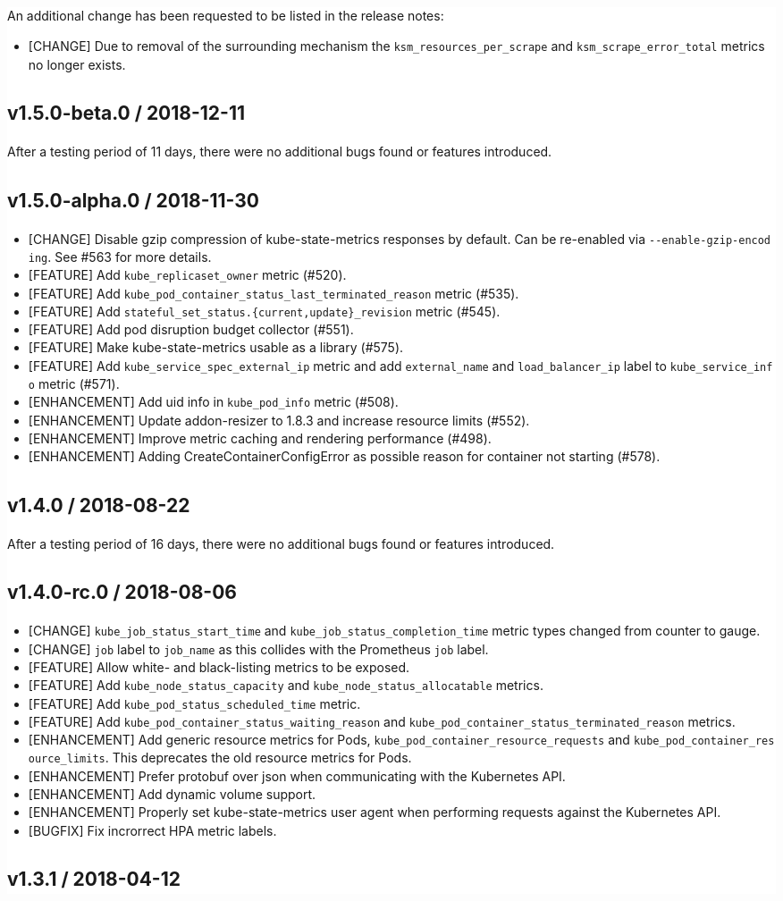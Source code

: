 An additional change has been requested to be listed in the release notes:

* [CHANGE] Due to removal of the surrounding mechanism the `ksm_resources_per_scrape` and `ksm_scrape_error_total` metrics no longer exists.

## v1.5.0-beta.0 / 2018-12-11

After a testing period of 11 days, there were no additional bugs found or features introduced.

## v1.5.0-alpha.0 / 2018-11-30

* [CHANGE] Disable gzip compression of kube-state-metrics responses by default. Can be re-enabled via `--enable-gzip-encoding`. See #563 for more details.
* [FEATURE] Add `kube_replicaset_owner` metric (#520).
* [FEATURE] Add `kube_pod_container_status_last_terminated_reason` metric (#535).
* [FEATURE] Add `stateful_set_status.{current,update}_revision` metric (#545).
* [FEATURE] Add pod disruption budget collector (#551).
* [FEATURE] Make kube-state-metrics usable as a library (#575).
* [FEATURE] Add `kube_service_spec_external_ip` metric and add `external_name` and `load_balancer_ip` label to `kube_service_info` metric (#571).
* [ENHANCEMENT] Add uid info in `kube_pod_info` metric (#508).
* [ENHANCEMENT] Update addon-resizer to 1.8.3 and increase resource limits (#552).
* [ENHANCEMENT] Improve metric caching and rendering performance (#498).
* [ENHANCEMENT] Adding CreateContainerConfigError as possible reason for container not starting (#578).

## v1.4.0 / 2018-08-22

After a testing period of 16 days, there were no additional bugs found or features introduced.

## v1.4.0-rc.0 / 2018-08-06

* [CHANGE] `kube_job_status_start_time` and `kube_job_status_completion_time` metric types changed from counter to gauge.
* [CHANGE] `job` label to `job_name` as this collides with the Prometheus `job` label.
* [FEATURE] Allow white- and black-listing metrics to be exposed.
* [FEATURE] Add `kube_node_status_capacity` and `kube_node_status_allocatable` metrics.
* [FEATURE] Add `kube_pod_status_scheduled_time` metric.
* [FEATURE] Add `kube_pod_container_status_waiting_reason` and `kube_pod_container_status_terminated_reason` metrics.
* [ENHANCEMENT] Add generic resource metrics for Pods, `kube_pod_container_resource_requests` and `kube_pod_container_resource_limits`. This deprecates the old resource metrics for Pods.
* [ENHANCEMENT] Prefer protobuf over json when communicating with the Kubernetes API.
* [ENHANCEMENT] Add dynamic volume support.
* [ENHANCEMENT] Properly set kube-state-metrics user agent when performing requests against the Kubernetes API.
* [BUGFIX] Fix incrorrect HPA metric labels.

## v1.3.1 / 2018-04-12
